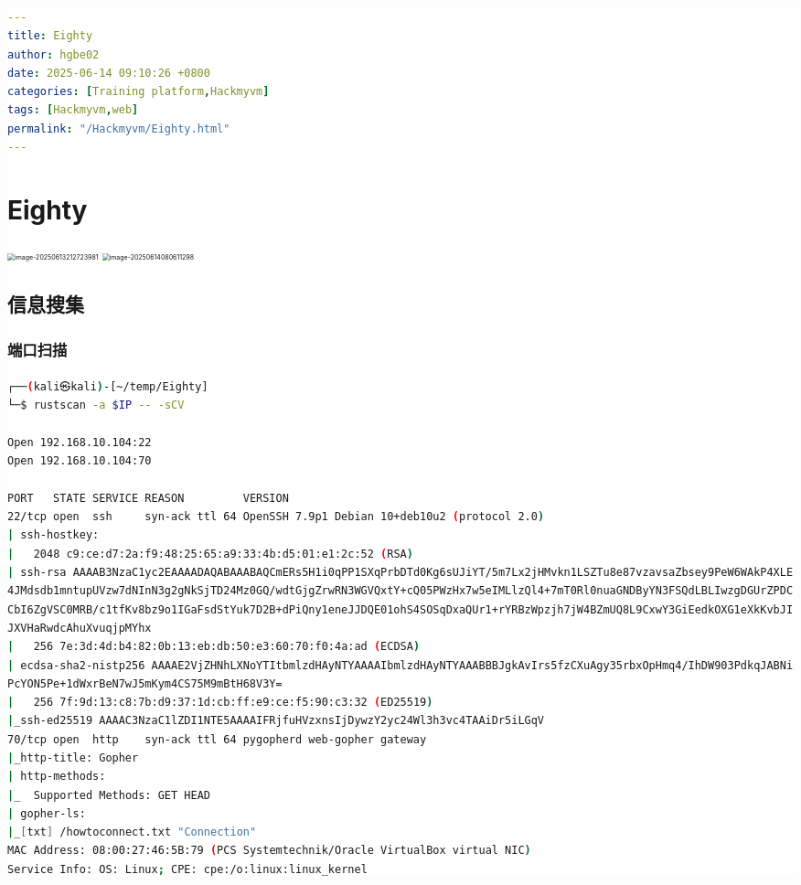 ```yaml
---
title: Eighty
author: hgbe02
date: 2025-06-14 09:10:26 +0800
categories: [Training platform,Hackmyvm]  
tags: [Hackmyvm,web]  
permalink: "/Hackmyvm/Eighty.html"
---
```


# Eighty

<img src="https://pic-for-be.oss-cn-hangzhou.aliyuncs.com/img/202506140910908.png" alt="image-20250613212723981" style="zoom:50%;" />

<img src="https://pic-for-be.oss-cn-hangzhou.aliyuncs.com/img/202506140910910.png" alt="image-20250614080611298" style="zoom:50%;" />

## 信息搜集

### 端口扫描

```bash
┌──(kali㉿kali)-[~/temp/Eighty]
└─$ rustscan -a $IP -- -sCV

Open 192.168.10.104:22
Open 192.168.10.104:70

PORT   STATE SERVICE REASON         VERSION
22/tcp open  ssh     syn-ack ttl 64 OpenSSH 7.9p1 Debian 10+deb10u2 (protocol 2.0)
| ssh-hostkey: 
|   2048 c9:ce:d7:2a:f9:48:25:65:a9:33:4b:d5:01:e1:2c:52 (RSA)
| ssh-rsa AAAAB3NzaC1yc2EAAAADAQABAAABAQCmERs5H1i0qPP1SXqPrbDTd0Kg6sUJiYT/5m7Lx2jHMvkn1LSZTu8e87vzavsaZbsey9PeW6WAkP4XLE4JMdsdb1mntupUVzw7dNInN3g2gNkSjTD24Mz0GQ/wdtGjgZrwRN3WGVQxtY+cQ05PWzHx7w5eIMLlzQl4+7mT0Rl0nuaGNDByYN3FSQdLBLIwzgDGUrZPDCCbI6ZgVSC0MRB/c1tfKv8bz9o1IGaFsdStYuk7D2B+dPiQny1eneJJDQE01ohS4SOSqDxaQUr1+rYRBzWpzjh7jW4BZmUQ8L9CxwY3GiEedkOXG1eXkKvbJIJXVHaRwdcAhuXvuqjpMYhx
|   256 7e:3d:4d:b4:82:0b:13:eb:db:50:e3:60:70:f0:4a:ad (ECDSA)
| ecdsa-sha2-nistp256 AAAAE2VjZHNhLXNoYTItbmlzdHAyNTYAAAAIbmlzdHAyNTYAAABBBJgkAvIrs5fzCXuAgy35rbxOpHmq4/IhDW903PdkqJABNiPcYON5Pe+1dWxrBeN7wJ5mKym4CS75M9mBtH68V3Y=
|   256 7f:9d:13:c8:7b:d9:37:1d:cb:ff:e9:ce:f5:90:c3:32 (ED25519)
|_ssh-ed25519 AAAAC3NzaC1lZDI1NTE5AAAAIFRjfuHVzxnsIjDywzY2yc24Wl3h3vc4TAAiDr5iLGqV
70/tcp open  http    syn-ack ttl 64 pygopherd web-gopher gateway
|_http-title: Gopher
| http-methods: 
|_  Supported Methods: GET HEAD
| gopher-ls: 
|_[txt] /howtoconnect.txt "Connection"
MAC Address: 08:00:27:46:5B:79 (PCS Systemtechnik/Oracle VirtualBox virtual NIC)
Service Info: OS: Linux; CPE: cpe:/o:linux:linux_kernel
```
